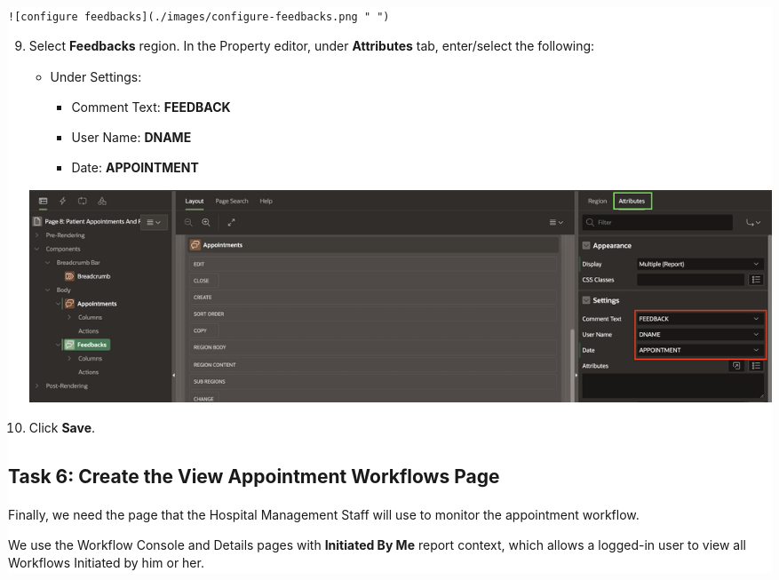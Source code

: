     ![configure feedbacks](./images/configure-feedbacks.png " ")

9. Select **Feedbacks** region. In the Property editor, under **Attributes** tab, enter/select the following:

    - Under Settings:

        - Comment Text: **FEEDBACK**

        - User Name: **DNAME**

        - Date: **APPOINTMENT**

    ![configure feedbacks attr](./images/configure-feedbacks1.png " ")

10. Click **Save**.

## Task 6: Create the View Appointment Workflows Page

Finally, we need the page that the Hospital Management Staff will use to monitor the appointment workflow.

We use the Workflow Console and Details pages with **Initiated By Me** report context, which allows a logged-in user to view all Workflows Initiated by him or her.
